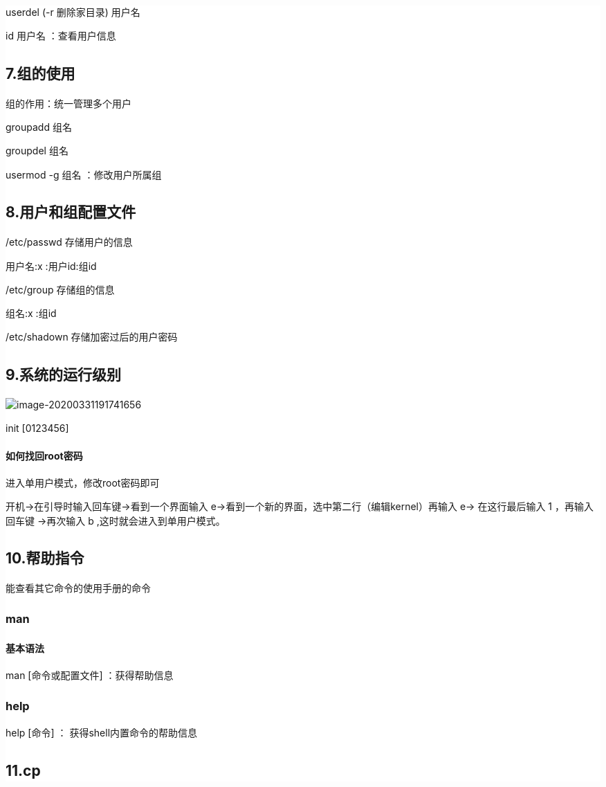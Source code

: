 userdel (-r 删除家目录)   用户名

id 用户名 ：查看用户信息

## 7.组的使用

组的作用：统一管理多个用户

groupadd 组名

groupdel 组名

usermod -g 组名 ：修改用户所属组

## 8.用户和组配置文件

/etc/passwd  存储用户的信息

用户名:x :用户id:组id

/etc/group  存储组的信息

组名:x :组id

/etc/shadown  存储加密过后的用户密码

## 9.系统的运行级别

![image-20200331191741656](C:\Users\甘正\AppData\Roaming\Typora\typora-user-images\image-20200331191741656.png)

init [0123456]

#### 如何找回root密码

进入单用户模式，修改root密码即可

开机->在引导时输入回车键->看到一个界面输入 e->看到一个新的界面，选中第二行（编辑kernel）再输入 e-> 在这行最后输入 1 ，再输入回车键 ->再次输入 b ,这时就会进入到单用户模式。

## 10.帮助指令

能查看其它命令的使用手册的命令

### man

#### 基本语法 

  man [命令或配置文件]  ：获得帮助信息

### help

help [命令]  ： 获得shell内置命令的帮助信息



## 11.cp
